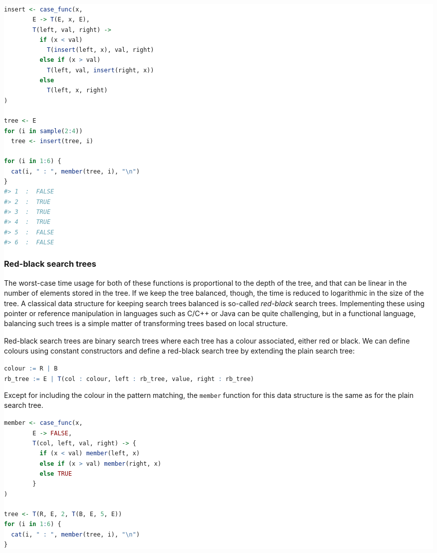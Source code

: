 ``` r
insert <- case_func(x,
        E -> T(E, x, E),
        T(left, val, right) ->
          if (x < val)
            T(insert(left, x), val, right)
          else if (x > val)
            T(left, val, insert(right, x))
          else
            T(left, x, right)
)

tree <- E
for (i in sample(2:4))
  tree <- insert(tree, i)

for (i in 1:6) {
  cat(i, " : ", member(tree, i), "\n")
}
#> 1  :  FALSE 
#> 2  :  TRUE 
#> 3  :  TRUE 
#> 4  :  TRUE 
#> 5  :  FALSE 
#> 6  :  FALSE
```

### Red-black search trees

The worst-case time usage for both of these functions is proportional to
the depth of the tree, and that can be linear in the number of elements
stored in the tree. If we keep the tree balanced, though, the time is
reduced to logarithmic in the size of the tree. A classical data
structure for keeping search trees balanced is so-called *red-black*
search trees. Implementing these using pointer or reference manipulation
in languages such as C/C++ or Java can be quite challenging, but in a
functional language, balancing such trees is a simple matter of
transforming trees based on local structure.

Red-black search trees are binary search trees where each tree has a
colour associated, either red or black. We can define colours using
constant constructors and define a red-black search tree by extending
the plain search tree:

``` r
colour := R | B
rb_tree := E | T(col : colour, left : rb_tree, value, right : rb_tree)
```

Except for including the colour in the pattern matching, the `member`
function for this data structure is the same as for the plain search
tree.

``` r
member <- case_func(x,
        E -> FALSE,
        T(col, left, val, right) -> {
          if (x < val) member(left, x)
          else if (x > val) member(right, x)
          else TRUE
        }
)

tree <- T(R, E, 2, T(B, E, 5, E))
for (i in 1:6) {
  cat(i, " : ", member(tree, i), "\n")
}
```